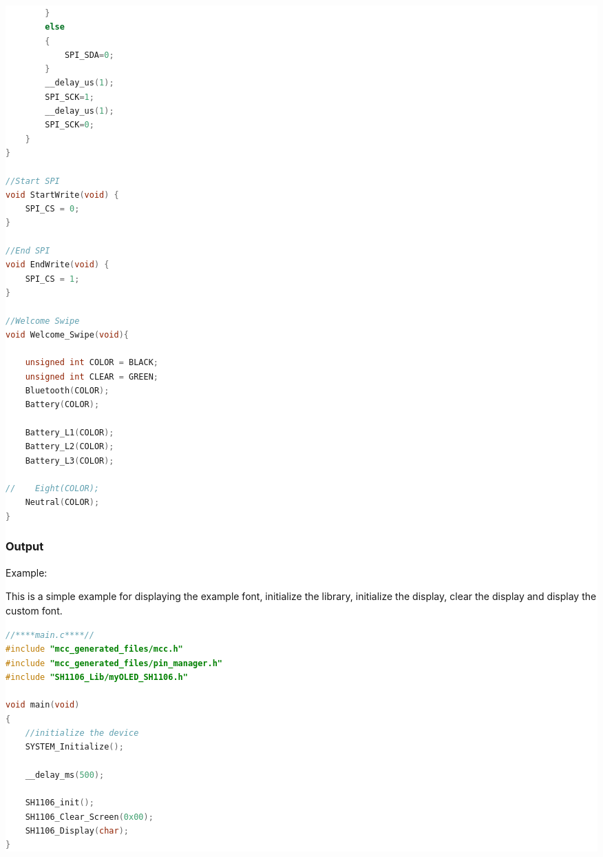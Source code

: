 ```c
		}
		else
		{
			SPI_SDA=0;
		}		
        __delay_us(1);
		SPI_SCK=1;
        __delay_us(1);
		SPI_SCK=0;
	}
}

//Start SPI
void StartWrite(void) {
    SPI_CS = 0;
}

//End SPI
void EndWrite(void) {
    SPI_CS = 1;
}

//Welcome Swipe
void Welcome_Swipe(void){
    
    unsigned int COLOR = BLACK;
    unsigned int CLEAR = GREEN;
    Bluetooth(COLOR);
    Battery(COLOR);
    
    Battery_L1(COLOR);
    Battery_L2(COLOR);
    Battery_L3(COLOR);
    
//    Eight(COLOR);
    Neutral(COLOR);
}

```


### Output

Example:

This is a simple example for displaying the example font, initialize the library, initialize the display, clear the display and display the custom font.
```c
//****main.c****//
#include "mcc_generated_files/mcc.h"
#include "mcc_generated_files/pin_manager.h"
#include "SH1106_Lib/myOLED_SH1106.h"

void main(void)
{
    //initialize the device
    SYSTEM_Initialize();

    __delay_ms(500);
    
    SH1106_init();
    SH1106_Clear_Screen(0x00);
    SH1106_Display(char);
}
```